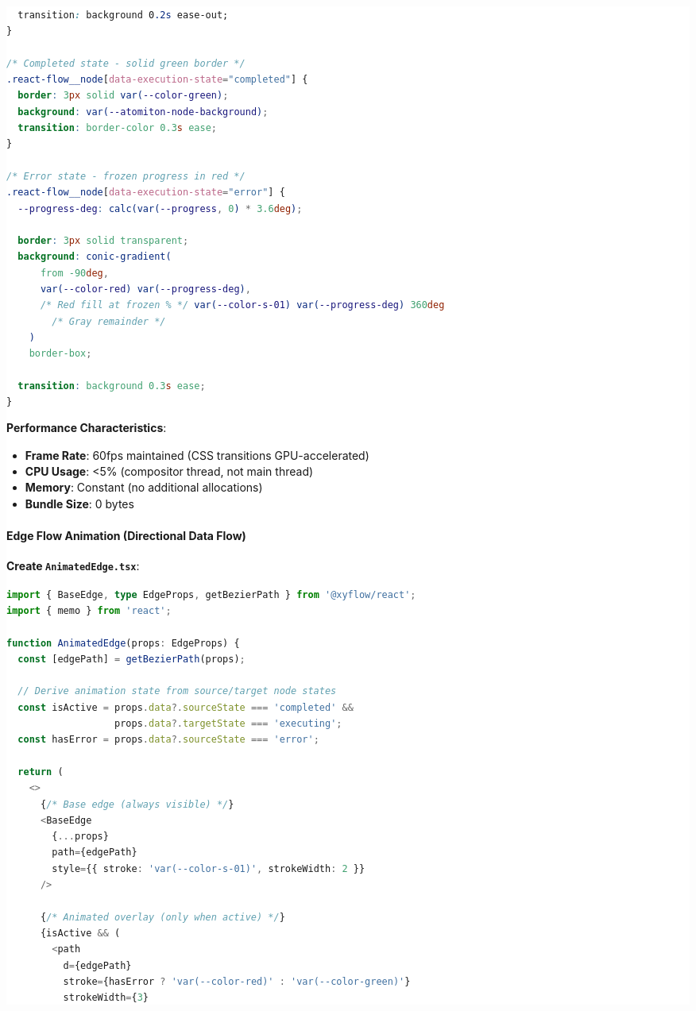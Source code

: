 ```css
  transition: background 0.2s ease-out;
}

/* Completed state - solid green border */
.react-flow__node[data-execution-state="completed"] {
  border: 3px solid var(--color-green);
  background: var(--atomiton-node-background);
  transition: border-color 0.3s ease;
}

/* Error state - frozen progress in red */
.react-flow__node[data-execution-state="error"] {
  --progress-deg: calc(var(--progress, 0) * 3.6deg);

  border: 3px solid transparent;
  background: conic-gradient(
      from -90deg,
      var(--color-red) var(--progress-deg),
      /* Red fill at frozen % */ var(--color-s-01) var(--progress-deg) 360deg
        /* Gray remainder */
    )
    border-box;

  transition: background 0.3s ease;
}
```

**Performance Characteristics**:

- **Frame Rate**: 60fps maintained (CSS transitions GPU-accelerated)
- **CPU Usage**: <5% (compositor thread, not main thread)
- **Memory**: Constant (no additional allocations)
- **Bundle Size**: 0 bytes

#### Edge Flow Animation (Directional Data Flow)

**Create `AnimatedEdge.tsx`**:

```typescript
import { BaseEdge, type EdgeProps, getBezierPath } from '@xyflow/react';
import { memo } from 'react';

function AnimatedEdge(props: EdgeProps) {
  const [edgePath] = getBezierPath(props);

  // Derive animation state from source/target node states
  const isActive = props.data?.sourceState === 'completed' &&
                   props.data?.targetState === 'executing';
  const hasError = props.data?.sourceState === 'error';

  return (
    <>
      {/* Base edge (always visible) */}
      <BaseEdge
        {...props}
        path={edgePath}
        style={{ stroke: 'var(--color-s-01)', strokeWidth: 2 }}
      />

      {/* Animated overlay (only when active) */}
      {isActive && (
        <path
          d={edgePath}
          stroke={hasError ? 'var(--color-red)' : 'var(--color-green)'}
          strokeWidth={3}
```